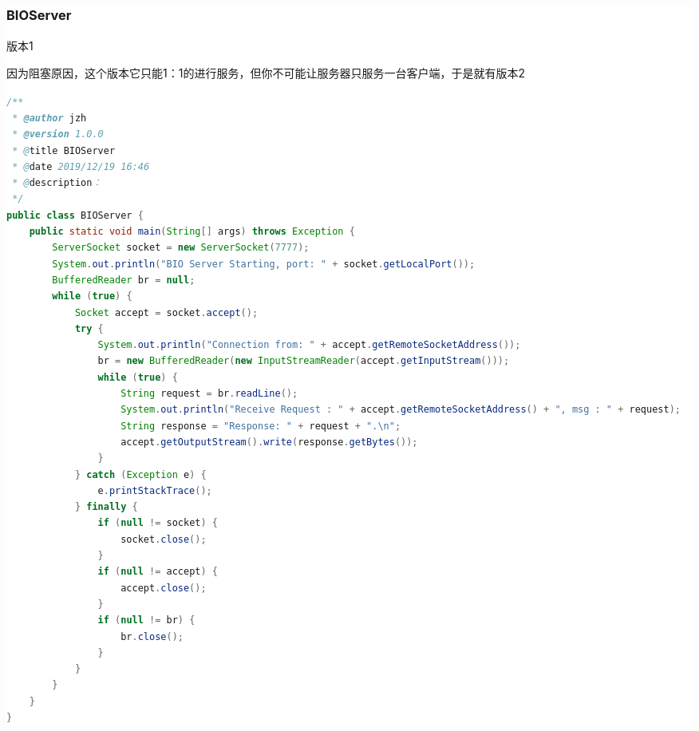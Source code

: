 

### BIOServer

版本1

因为阻塞原因，这个版本它只能1：1的进行服务，但你不可能让服务器只服务一台客户端，于是就有版本2

```java
/**
 * @author jzh
 * @version 1.0.0
 * @title BIOServer
 * @date 2019/12/19 16:46
 * @description：
 */
public class BIOServer {
    public static void main(String[] args) throws Exception {
        ServerSocket socket = new ServerSocket(7777);
        System.out.println("BIO Server Starting, port: " + socket.getLocalPort());
        BufferedReader br = null;
        while (true) {
            Socket accept = socket.accept();
            try {
                System.out.println("Connection from: " + accept.getRemoteSocketAddress());
                br = new BufferedReader(new InputStreamReader(accept.getInputStream()));
                while (true) {
                    String request = br.readLine();
                    System.out.println("Receive Request : " + accept.getRemoteSocketAddress() + ", msg : " + request);
                    String response = "Response: " + request + ".\n";
                    accept.getOutputStream().write(response.getBytes());
                }
            } catch (Exception e) {
                e.printStackTrace();
            } finally {
                if (null != socket) {
                    socket.close();
                }
                if (null != accept) {
                    accept.close();
                }
                if (null != br) {
                    br.close();
                }
            }
        }
    }
}
```




